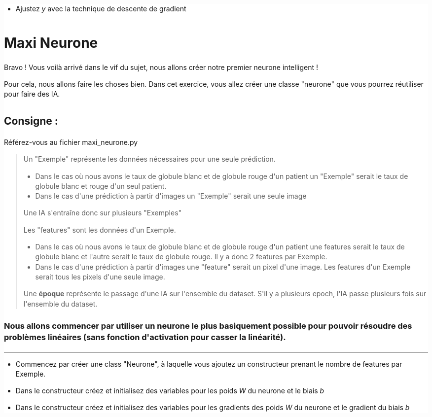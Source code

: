 * Ajustez $y$ avec la technique de descente de gradient 

   

# Maxi Neurone  

     

Bravo ! Vous voilà arrivé dans le vif du sujet, nous allons créer notre premier neurone intelligent ! 

Pour cela, nous allons faire les choses bien. Dans cet exercice, vous allez créer une classe "neurone" que vous pourrez réutiliser pour faire des IA. 

  

## Consigne : 

Référez-vous au fichier maxi_neurone.py 

  

> Un "Exemple" représente les données nécessaires pour une seule prédiction. 
> * Dans le cas où nous avons le taux de globule blanc et de globule rouge d'un patient un "Exemple" serait le taux de globule blanc et rouge d'un seul patient. 
> * Dans le cas d'une prédiction à partir d'images un "Exemple" serait une seule image 
> 
> Une IA s'entraîne donc sur plusieurs "Exemples"  
> 
> Les "features" sont les données d'un Exemple. 
> * Dans le cas où nous avons le taux de globule blanc et de globule rouge d'un patient une features serait le taux de globule blanc et l'autre serait le taux de globule rouge. Il y a donc 2 features par Exemple. 
> * Dans le cas d'une prédiction à partir d'images une "feature" serait un pixel d'une image. Les features d'un Exemple serait tous les pixels d'une seule image.  
> 
> Une **époque** représente le passage d'une IA sur l'ensemble du dataset. S'il y a plusieurs epoch, l'IA passe plusieurs fois sur l'ensemble du dataset. 

  

### Nous allons commencer par utiliser un neurone le plus basiquement possible pour pouvoir résoudre des problèmes linéaires (sans fonction d'activation pour casser la linéarité). 

--- 

  

* Commencez par créer une class "Neurone", à laquelle vous ajoutez un constructeur prenant le nombre de features par Exemple. 

* Dans le constructeur créez et initialisez des variables pour les poids $W$ du neurone et le biais $b$ 

* Dans le constructeur créez et initialisez des variables pour les gradients des poids $W$ du neurone et le gradient du biais $b$ 
  